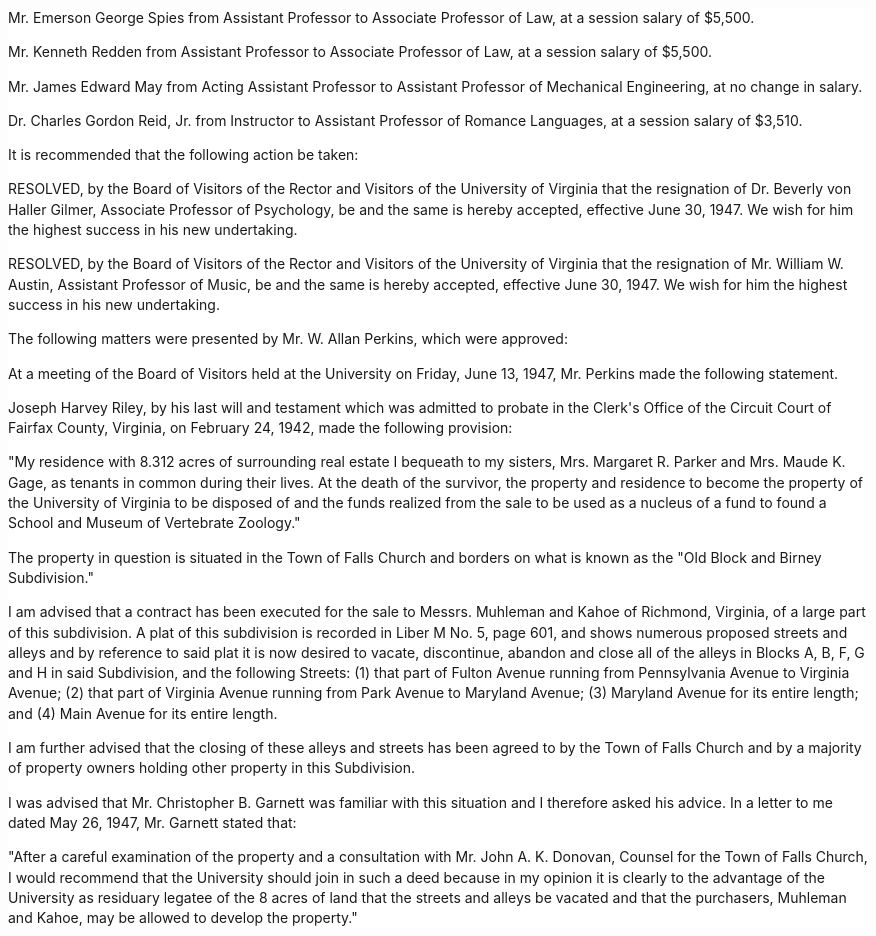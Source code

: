 Mr. Emerson George Spies from Assistant Professor to Associate Professor of Law, at a session salary of $5,500.

Mr. Kenneth Redden from Assistant Professor to Associate Professor of Law, at a session salary of $5,500.

Mr. James Edward May from Acting Assistant Professor to Assistant Professor of Mechanical Engineering, at no change in salary.

Dr. Charles Gordon Reid, Jr. from Instructor to Assistant Professor of Romance Languages, at a session salary of $3,510.

It is recommended that the following action be taken:

RESOLVED, by the Board of Visitors of the Rector and Visitors of the University of Virginia that the resignation of Dr. Beverly von Haller Gilmer, Associate Professor of Psychology, be and the same is hereby accepted, effective June 30, 1947. We wish for him the highest success in his new undertaking.

RESOLVED, by the Board of Visitors of the Rector and Visitors of the University of Virginia that the resignation of Mr. William W. Austin, Assistant Professor of Music, be and the same is hereby accepted, effective June 30, 1947. We wish for him the highest success in his new undertaking.

The following matters were presented by Mr. W. Allan Perkins, which were approved:

At a meeting of the Board of Visitors held at the University on Friday, June 13, 1947, Mr. Perkins made the following statement.

Joseph Harvey Riley, by his last will and testament which was admitted to probate in the Clerk's Office of the Circuit Court of Fairfax County, Virginia, on February 24, 1942, made the following provision:

"My residence with 8.312 acres of surrounding real estate I bequeath to my sisters, Mrs. Margaret R. Parker and Mrs. Maude K. Gage, as tenants in common during their lives. At the death of the survivor, the property and residence to become the property of the University of Virginia to be disposed of and the funds realized from the sale to be used as a nucleus of a fund to found a School and Museum of Vertebrate Zoology."

The property in question is situated in the Town of Falls Church and borders on what is known as the "Old Block and Birney Subdivision."

I am advised that a contract has been executed for the sale to Messrs. Muhleman and Kahoe of Richmond, Virginia, of a large part of this subdivision. A plat of this subdivision is recorded in Liber M No. 5, page 601, and shows numerous proposed streets and alleys and by reference to said plat it is now desired to vacate, discontinue, abandon and close all of the alleys in Blocks A, B, F, G and H in said Subdivision, and the following Streets: (1) that part of Fulton Avenue running from Pennsylvania Avenue to Virginia Avenue; (2) that part of Virginia Avenue running from Park Avenue to Maryland Avenue; (3) Maryland Avenue for its entire length; and (4) Main Avenue for its entire length.

I am further advised that the closing of these alleys and streets has been agreed to by the Town of Falls Church and by a majority of property owners holding other property in this Subdivision.

I was advised that Mr. Christopher B. Garnett was familiar with this situation and I therefore asked his advice. In a letter to me dated May 26, 1947, Mr. Garnett stated that:

"After a careful examination of the property and a consultation with Mr. John A. K. Donovan, Counsel for the Town of Falls Church, I would recommend that the University should join in such a deed because in my opinion it is clearly to the advantage of the University as residuary legatee of the 8 acres of land that the streets and alleys be vacated and that the purchasers, Muhleman and Kahoe, may be allowed to develop the property."
